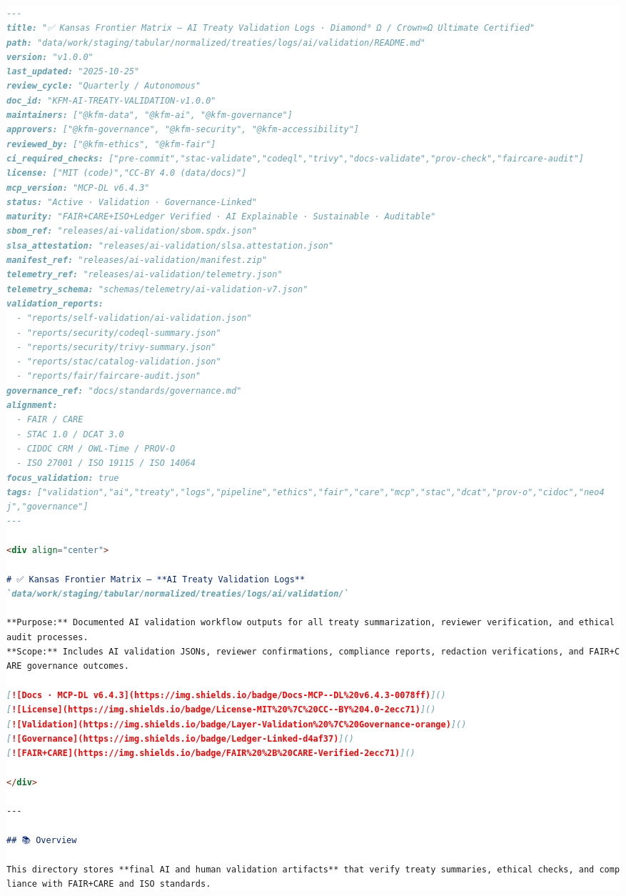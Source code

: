 ```markdown
---
title: "✅ Kansas Frontier Matrix — AI Treaty Validation Logs · Diamond⁹ Ω / Crown∞Ω Ultimate Certified"
path: "data/work/staging/tabular/normalized/treaties/logs/ai/validation/README.md"
version: "v1.0.0"
last_updated: "2025-10-25"
review_cycle: "Quarterly / Autonomous"
doc_id: "KFM-AI-TREATY-VALIDATION-v1.0.0"
maintainers: ["@kfm-data", "@kfm-ai", "@kfm-governance"]
approvers: ["@kfm-governance", "@kfm-security", "@kfm-accessibility"]
reviewed_by: ["@kfm-ethics", "@kfm-fair"]
ci_required_checks: ["pre-commit","stac-validate","codeql","trivy","docs-validate","prov-check","faircare-audit"]
license: ["MIT (code)","CC-BY 4.0 (data/docs)"]
mcp_version: "MCP-DL v6.4.3"
status: "Active · Validation · Governance-Linked"
maturity: "FAIR+CARE+ISO+Ledger Verified · AI Explainable · Sustainable · Auditable"
sbom_ref: "releases/ai-validation/sbom.spdx.json"
slsa_attestation: "releases/ai-validation/slsa.attestation.json"
manifest_ref: "releases/ai-validation/manifest.zip"
telemetry_ref: "releases/ai-validation/telemetry.json"
telemetry_schema: "schemas/telemetry/ai-validation-v7.json"
validation_reports:
  - "reports/self-validation/ai-validation.json"
  - "reports/security/codeql-summary.json"
  - "reports/security/trivy-summary.json"
  - "reports/stac/catalog-validation.json"
  - "reports/fair/faircare-audit.json"
governance_ref: "docs/standards/governance.md"
alignment:
  - FAIR / CARE
  - STAC 1.0 / DCAT 3.0
  - CIDOC CRM / OWL-Time / PROV-O
  - ISO 27001 / ISO 19115 / ISO 14064
focus_validation: true
tags: ["validation","ai","treaty","logs","pipeline","ethics","fair","care","mcp","stac","dcat","prov-o","cidoc","neo4j","governance"]
---

<div align="center">

# ✅ Kansas Frontier Matrix — **AI Treaty Validation Logs**  
`data/work/staging/tabular/normalized/treaties/logs/ai/validation/`

**Purpose:** Documented AI validation workflow outputs for all treaty summarization, reviewer verification, and ethical audit processes.  
**Scope:** Includes AI validation JSONs, reviewer confirmations, compliance reports, redaction verifications, and FAIR+CARE governance outcomes.

[![Docs · MCP-DL v6.4.3](https://img.shields.io/badge/Docs-MCP--DL%20v6.4.3-0078ff)]()  
[![License](https://img.shields.io/badge/License-MIT%20%7C%20CC--BY%204.0-2ecc71)]()  
[![Validation](https://img.shields.io/badge/Layer-Validation%20%7C%20Governance-orange)]()  
[![Governance](https://img.shields.io/badge/Ledger-Linked-d4af37)]()  
[![FAIR+CARE](https://img.shields.io/badge/FAIR%20%2B%20CARE-Verified-2ecc71)]()

</div>

---

## 📚 Overview

This directory stores **final AI and human validation artifacts** that verify treaty summaries, ethical checks, and compliance with FAIR+CARE and ISO standards.  
```